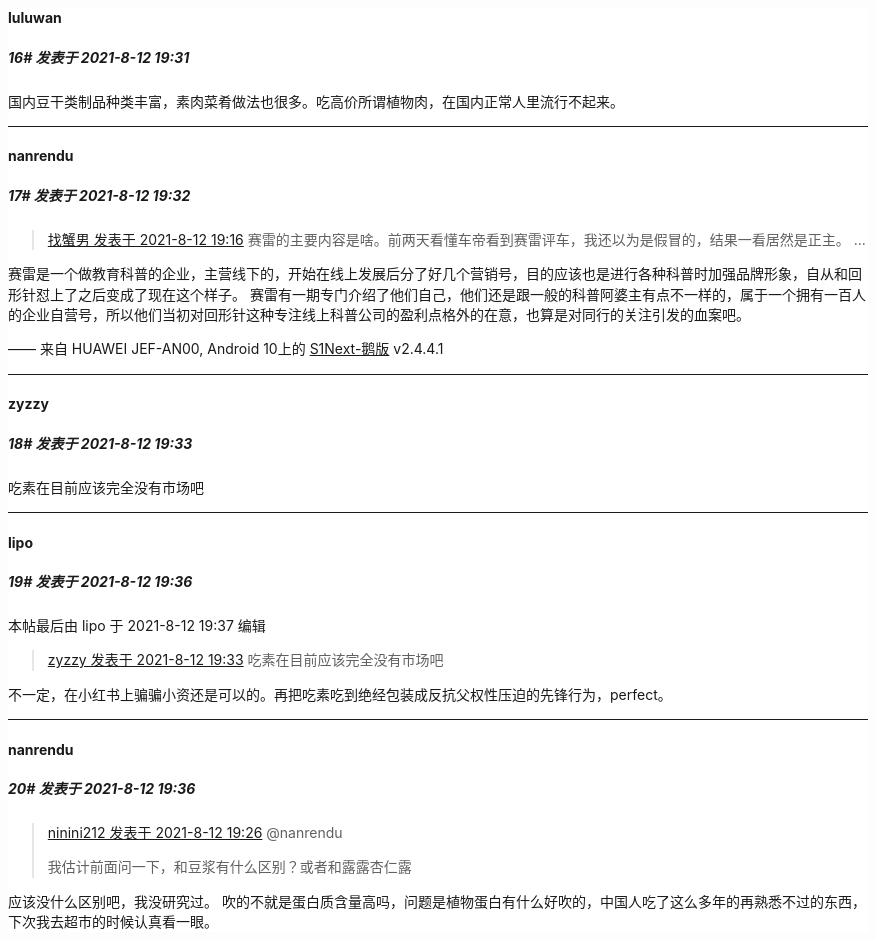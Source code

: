####  luluwan  
##### 16#       发表于 2021-8-12 19:31


国内豆干类制品种类丰富，素肉菜肴做法也很多。吃高价所谓植物肉，在国内正常人里流行不起来。


*****

####  nanrendu  
##### 17#       发表于 2021-8-12 19:32


<blockquote><a href="httphttps://bbs.saraba1st.com/2b/forum.php?mod=redirect&amp;goto=findpost&amp;pid=52344736&amp;ptid=2020436" target="_blank">找蟹男 发表于 2021-8-12 19:16</a>
赛雷的主要内容是啥。前两天看懂车帝看到赛雷评车，我还以为是假冒的，结果一看居然是正主。 ...</blockquote>
赛雷是一个做教育科普的企业，主营线下的，开始在线上发展后分了好几个营销号，目的应该也是进行各种科普时加强品牌形象，自从和回形针怼上了之后变成了现在这个样子。
赛雷有一期专门介绍了他们自己，他们还是跟一般的科普阿婆主有点不一样的，属于一个拥有一百人的企业自营号，所以他们当初对回形针这种专注线上科普公司的盈利点格外的在意，也算是对同行的关注引发的血案吧。

—— 来自 HUAWEI JEF-AN00, Android 10上的 [S1Next-鹅版](https://github.com/ykrank/S1-Next/releases) v2.4.4.1


*****

####  zyzzy  
##### 18#       发表于 2021-8-12 19:33


吃素在目前应该完全没有市场吧


*****

####  lipo  
##### 19#       发表于 2021-8-12 19:36


 本帖最后由 lipo 于 2021-8-12 19:37 编辑 
<blockquote><a href="httphttps://bbs.saraba1st.com/2b/forum.php?mod=redirect&amp;goto=findpost&amp;pid=52344907&amp;ptid=2020436" target="_blank">zyzzy 发表于 2021-8-12 19:33</a>
吃素在目前应该完全没有市场吧</blockquote>
不一定，在小红书上骗骗小资还是可以的。再把吃素吃到绝经包装成反抗父权性压迫的先锋行为，perfect。


*****

####  nanrendu  
##### 20#       发表于 2021-8-12 19:36


<blockquote><a href="httphttps://bbs.saraba1st.com/2b/forum.php?mod=redirect&amp;goto=findpost&amp;pid=52344836&amp;ptid=2020436" target="_blank">ninini212 发表于 2021-8-12 19:26</a>
@nanrendu

我估计前面问一下，和豆浆有什么区别？或者和露露杏仁露</blockquote>
应该没什么区别吧，我没研究过。
吹的不就是蛋白质含量高吗，问题是植物蛋白有什么好吹的，中国人吃了这么多年的再熟悉不过的东西，下次我去超市的时候认真看一眼。
